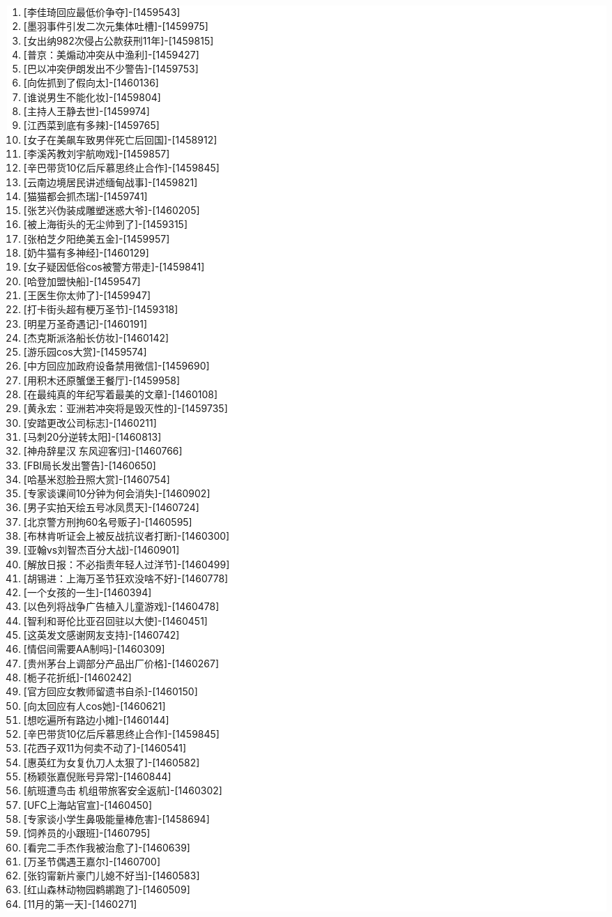 1. [李佳琦回应最低价争夺]-[1459543]
1. [墨羽事件引发二次元集体吐槽]-[1459975]
1. [女出纳982次侵占公款获刑11年]-[1459815]
1. [普京：美煽动冲突从中渔利]-[1459427]
1. [巴以冲突伊朗发出不少警告]-[1459753]
1. [向佐抓到了假向太]-[1460136]
1. [谁说男生不能化妆]-[1459804]
1. [主持人王静去世]-[1459974]
1. [江西菜到底有多辣]-[1459765]
1. [女子在美飙车致男伴死亡后回国]-[1458912]
1. [李溪芮教刘宇航吻戏]-[1459857]
1. [辛巴带货10亿后斥慕思终止合作]-[1459845]
1. [云南边境居民讲述缅甸战事]-[1459821]
1. [猫猫都会抓杰瑞]-[1459741]
1. [张艺兴伪装成雕塑迷惑大爷]-[1460205]
1. [被上海街头的无尘帅到了]-[1459315]
1. [张柏芝夕阳绝美五金]-[1459957]
1. [奶牛猫有多神经]-[1460129]
1. [女子疑因低俗cos被警方带走]-[1459841]
1. [哈登加盟快船]-[1459547]
1. [王医生你太帅了]-[1459947]
1. [打卡街头超有梗万圣节]-[1459318]
1. [明星万圣奇遇记]-[1460191]
1. [杰克斯派洛船长仿妆]-[1460142]
1. [游乐园cos大赏]-[1459574]
1. [中方回应加政府设备禁用微信]-[1459690]
1. [用积木还原蟹堡王餐厅]-[1459958]
1. [在最纯真的年纪写着最美的文章]-[1460108]
1. [黄永宏：亚洲若冲突将是毁灭性的]-[1459735]
1. [安踏更改公司标志]-[1460211]
1. [马刺20分逆转太阳]-[1460813]
1. [神舟辞星汉 东风迎客归]-[1460766]
1. [FBI局长发出警告]-[1460650]
1. [哈基米怼脸丑照大赏]-[1460754]
1. [专家谈课间10分钟为何会消失]-[1460902]
1. [男子实拍天绘五号冰凤贯天]-[1460724]
1. [北京警方刑拘60名号贩子]-[1460595]
1. [布林肯听证会上被反战抗议者打断]-[1460300]
1. [亚翰vs刘智杰百分大战]-[1460901]
1. [解放日报：不必指责年轻人过洋节]-[1460499]
1. [胡锡进：上海万圣节狂欢没啥不好]-[1460778]
1. [一个女孩的一生]-[1460394]
1. [以色列将战争广告植入儿童游戏]-[1460478]
1. [智利和哥伦比亚召回驻以大使]-[1460451]
1. [这英发文感谢网友支持]-[1460742]
1. [情侣间需要AA制吗]-[1460309]
1. [贵州茅台上调部分产品出厂价格]-[1460267]
1. [栀子花折纸]-[1460242]
1. [官方回应女教师留遗书自杀]-[1460150]
1. [向太回应有人cos她]-[1460621]
1. [想吃遍所有路边小摊]-[1460144]
1. [辛巴带货10亿后斥慕思终止合作]-[1459845]
1. [花西子双11为何卖不动了]-[1460541]
1. [惠英红为女复仇刀人太狠了]-[1460582]
1. [杨颖张嘉倪账号异常]-[1460844]
1. [航班遭鸟击 机组带旅客安全返航]-[1460302]
1. [UFC上海站官宣]-[1460450]
1. [专家谈小学生鼻吸能量棒危害]-[1458694]
1. [饲养员的小跟班]-[1460795]
1. [看完二手杰作我被治愈了]-[1460639]
1. [万圣节偶遇王嘉尔]-[1460700]
1. [张钧甯新片豪门儿媳不好当]-[1460583]
1. [红山森林动物园鹈鹕跑了]-[1460509]
1. [11月的第一天]-[1460271]
